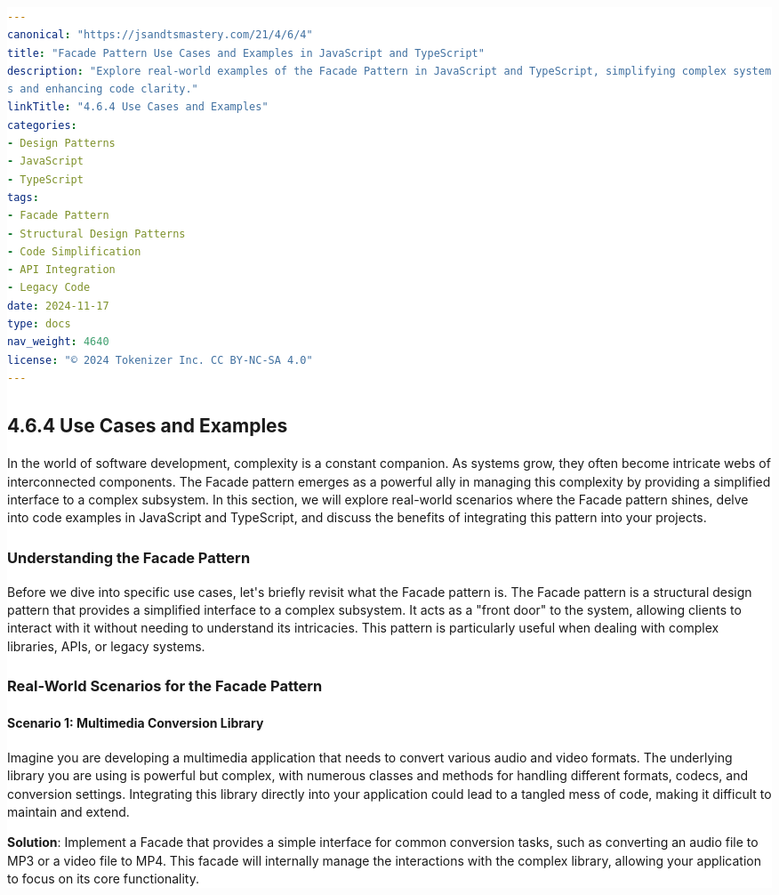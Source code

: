 ```yaml
---
canonical: "https://jsandtsmastery.com/21/4/6/4"
title: "Facade Pattern Use Cases and Examples in JavaScript and TypeScript"
description: "Explore real-world examples of the Facade Pattern in JavaScript and TypeScript, simplifying complex systems and enhancing code clarity."
linkTitle: "4.6.4 Use Cases and Examples"
categories:
- Design Patterns
- JavaScript
- TypeScript
tags:
- Facade Pattern
- Structural Design Patterns
- Code Simplification
- API Integration
- Legacy Code
date: 2024-11-17
type: docs
nav_weight: 4640
license: "© 2024 Tokenizer Inc. CC BY-NC-SA 4.0"
---
```


## 4.6.4 Use Cases and Examples

In the world of software development, complexity is a constant companion. As systems grow, they often become intricate webs of interconnected components. The Facade pattern emerges as a powerful ally in managing this complexity by providing a simplified interface to a complex subsystem. In this section, we will explore real-world scenarios where the Facade pattern shines, delve into code examples in JavaScript and TypeScript, and discuss the benefits of integrating this pattern into your projects.

### Understanding the Facade Pattern

Before we dive into specific use cases, let's briefly revisit what the Facade pattern is. The Facade pattern is a structural design pattern that provides a simplified interface to a complex subsystem. It acts as a "front door" to the system, allowing clients to interact with it without needing to understand its intricacies. This pattern is particularly useful when dealing with complex libraries, APIs, or legacy systems.

### Real-World Scenarios for the Facade Pattern

#### Scenario 1: Multimedia Conversion Library

Imagine you are developing a multimedia application that needs to convert various audio and video formats. The underlying library you are using is powerful but complex, with numerous classes and methods for handling different formats, codecs, and conversion settings. Integrating this library directly into your application could lead to a tangled mess of code, making it difficult to maintain and extend.

**Solution**: Implement a Facade that provides a simple interface for common conversion tasks, such as converting an audio file to MP3 or a video file to MP4. This facade will internally manage the interactions with the complex library, allowing your application to focus on its core functionality.
